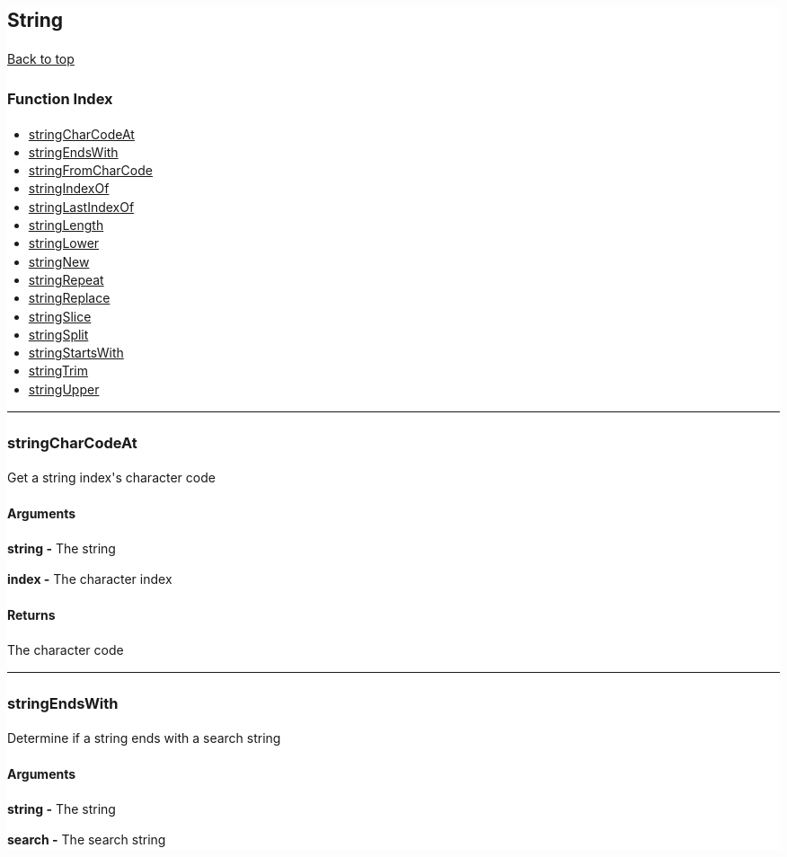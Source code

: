 ## String

[Back to top](#var.vPublish=true&var.vSingle=true&_top)

### Function Index

- [stringCharCodeAt](#var.vPublish=true&var.vSingle=true&stringcharcodeat)
- [stringEndsWith](#var.vPublish=true&var.vSingle=true&stringendswith)
- [stringFromCharCode](#var.vPublish=true&var.vSingle=true&stringfromcharcode)
- [stringIndexOf](#var.vPublish=true&var.vSingle=true&stringindexof)
- [stringLastIndexOf](#var.vPublish=true&var.vSingle=true&stringlastindexof)
- [stringLength](#var.vPublish=true&var.vSingle=true&stringlength)
- [stringLower](#var.vPublish=true&var.vSingle=true&stringlower)
- [stringNew](#var.vPublish=true&var.vSingle=true&stringnew)
- [stringRepeat](#var.vPublish=true&var.vSingle=true&stringrepeat)
- [stringReplace](#var.vPublish=true&var.vSingle=true&stringreplace)
- [stringSlice](#var.vPublish=true&var.vSingle=true&stringslice)
- [stringSplit](#var.vPublish=true&var.vSingle=true&stringsplit)
- [stringStartsWith](#var.vPublish=true&var.vSingle=true&stringstartswith)
- [stringTrim](#var.vPublish=true&var.vSingle=true&stringtrim)
- [stringUpper](#var.vPublish=true&var.vSingle=true&stringupper)

---

### stringCharCodeAt

Get a string index's character code

#### Arguments

**string -**
The string

**index -**
The character index

#### Returns

The character code

---

### stringEndsWith

Determine if a string ends with a search string

#### Arguments

**string -**
The string

**search -**
The search string
